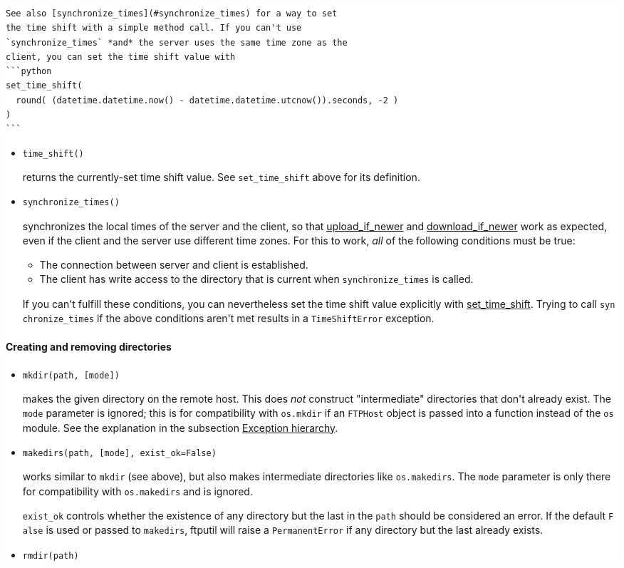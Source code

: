     See also [synchronize_times](#synchronize_times) for a way to set
    the time shift with a simple method call. If you can't use
    `synchronize_times` *and* the server uses the same time zone as the
    client, you can set the time shift value with
    ```python
    set_time_shift(
      round( (datetime.datetime.now() - datetime.datetime.utcnow()).seconds, -2 )
    )
    ```

-   `time_shift()`

    returns the currently-set time shift value. See `set_time_shift`
    above for its definition.

<a id="synchronize_times"></a>

-   `synchronize_times()`

    synchronizes the local times of the server and the client, so that
    [upload_if_newer](#upload_if_newer) and
    [download_if_newer](#download_if_newer) work as expected, even if
    the client and the server use different time zones. For this to
    work, *all* of the following conditions must be true:

    -   The connection between server and client is established.
    -   The client has write access to the directory that is current
        when `synchronize_times` is called.

    If you can't fulfill these conditions, you can nevertheless set the
    time shift value explicitly with [set_time_shift](#set_time_shift).
    Trying to call `synchronize_times` if the above conditions aren't
    met results in a `TimeShiftError` exception.

#### Creating and removing directories

-   `mkdir(path, [mode])`

    makes the given directory on the remote host. This does *not*
    construct "intermediate" directories that don't already exist. The
    `mode` parameter is ignored; this is for compatibility with
    `os.mkdir` if an `FTPHost` object is passed into a function instead
    of the `os` module. See the explanation in the subsection [Exception
    hierarchy](#exception-hierarchy).

-   `makedirs(path, [mode], exist_ok=False)`

    works similar to `mkdir` (see above), but also makes intermediate
    directories like `os.makedirs`. The `mode` parameter is only there
    for compatibility with `os.makedirs` and is ignored.

    `exist_ok` controls whether the existence of any directory but the
    last in the `path` should be considered an error. If the default
    `False` is used or passed to `makedirs`, ftputil will raise a
    `PermanentError` if any directory but the last already exists.

-   `rmdir(path)`
